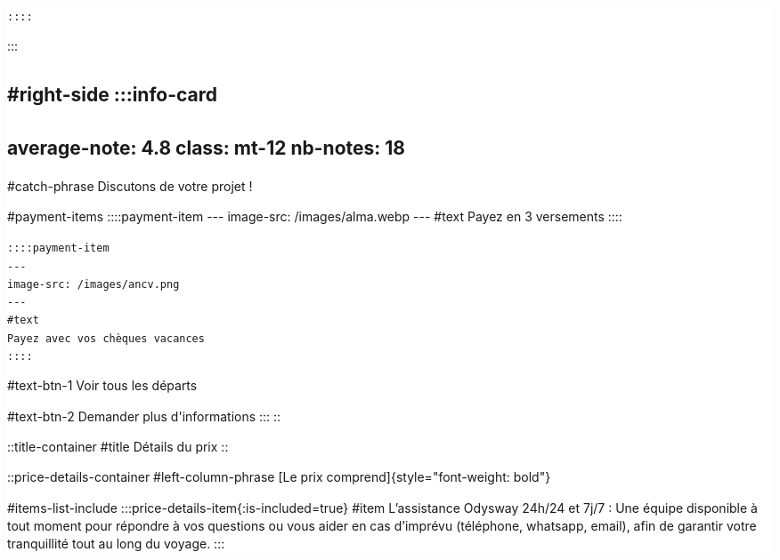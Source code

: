     ::::
  
  :::

#right-side
  :::info-card
  ---
  average-note: 4.8
  class: mt-12
  nb-notes: 18
  ---
  #catch-phrase
  Discutons de votre projet !

  #payment-items
    ::::payment-item
    ---
    image-src: /images/alma.webp
    ---
    #text
    Payez en 3 versements
    ::::

    ::::payment-item
    ---
    image-src: /images/ancv.png
    ---
    #text
    Payez avec vos chèques vacances
    ::::

  #text-btn-1
  Voir tous les départs

  #text-btn-2
  Demander plus d'informations
  :::
::

::title-container
#title
Détails du prix
::

::price-details-container
#left-column-phrase
[Le prix comprend]{style="font-weight: bold"}

#items-list-include
  :::price-details-item{:is-included=true}
  #item
  L’assistance Odysway 24h/24 et 7j/7 : Une équipe disponible à tout moment pour répondre à vos questions ou vous aider en cas d’imprévu (téléphone, whatsapp, email), afin de garantir votre tranquillité tout au long du voyage.
  :::
